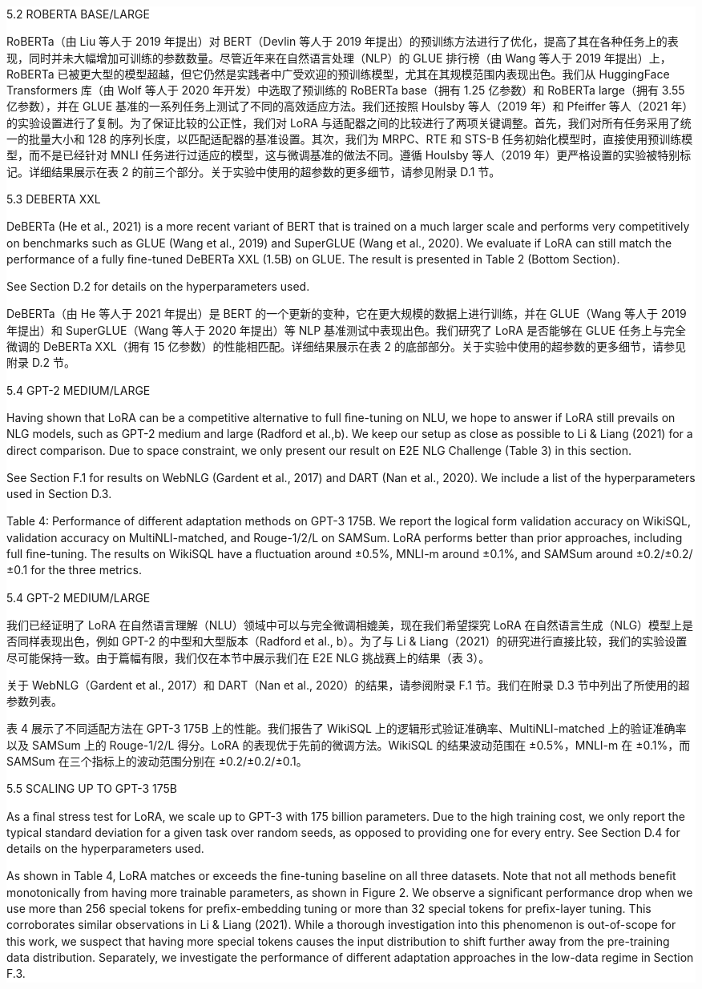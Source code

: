 5.2 ROBERTA BASE/LARGE

RoBERTa（由 Liu 等人于 2019 年提出）对 BERT（Devlin 等人于 2019 年提出）的预训练方法进行了优化，提高了其在各种任务上的表现，同时并未大幅增加可训练的参数数量。尽管近年来在自然语言处理（NLP）的 GLUE 排行榜（由 Wang 等人于 2019 年提出）上，RoBERTa 已被更大型的模型超越，但它仍然是实践者中广受欢迎的预训练模型，尤其在其规模范围内表现出色。我们从 HuggingFace Transformers 库（由 Wolf 等人于 2020 年开发）中选取了预训练的 RoBERTa base（拥有 1.25 亿参数）和 RoBERTa large（拥有 3.55 亿参数），并在 GLUE 基准的一系列任务上测试了不同的高效适应方法。我们还按照 Houlsby 等人（2019 年）和 Pfeiffer 等人（2021 年）的实验设置进行了复制。为了保证比较的公正性，我们对 LoRA 与适配器之间的比较进行了两项关键调整。首先，我们对所有任务采用了统一的批量大小和 128 的序列长度，以匹配适配器的基准设置。其次，我们为 MRPC、RTE 和 STS-B 任务初始化模型时，直接使用预训练模型，而不是已经针对 MNLI 任务进行过适应的模型，这与微调基准的做法不同。遵循 Houlsby 等人（2019 年）更严格设置的实验被特别标记。详细结果展示在表 2 的前三个部分。关于实验中使用的超参数的更多细节，请参见附录 D.1 节。

5.3 DEBERTA XXL

DeBERTa (He et al., 2021) is a more recent variant of BERT that is trained on a much larger scale and performs very competitively on benchmarks such as GLUE (Wang et al., 2019) and SuperGLUE (Wang et al., 2020). We evaluate if LoRA can still match the performance of a fully ﬁne-tuned DeBERTa XXL (1.5B) on GLUE. The result is presented in Table 2 (Bottom Section).

See Section D.2 for details on the hyperparameters used.

DeBERTa（由 He 等人于 2021 年提出）是 BERT 的一个更新的变种，它在更大规模的数据上进行训练，并在 GLUE（Wang 等人于 2019 年提出）和 SuperGLUE（Wang 等人于 2020 年提出）等 NLP 基准测试中表现出色。我们研究了 LoRA 是否能够在 GLUE 任务上与完全微调的 DeBERTa XXL（拥有 15 亿参数）的性能相匹配。详细结果展示在表 2 的底部部分。关于实验中使用的超参数的更多细节，请参见附录 D.2 节。

5.4 GPT-2 MEDIUM/LARGE

Having shown that LoRA can be a competitive alternative to full ﬁne-tuning on NLU, we hope to answer if LoRA still prevails on NLG models, such as GPT-2 medium and large (Radford et al.,b). We keep our setup as close as possible to Li & Liang (2021) for a direct comparison. Due to space constraint, we only present our result on E2E NLG Challenge (Table 3) in this section.

See Section F.1 for results on WebNLG (Gardent et al., 2017) and DART (Nan et al., 2020). We include a list of the hyperparameters used in Section D.3.

Table 4: Performance of different adaptation methods on GPT-3 175B. We report the logical form validation accuracy on WikiSQL, validation accuracy on MultiNLI-matched, and Rouge-1/2/L on SAMSum. LoRA performs better than prior approaches, including full ﬁne-tuning. The results on WikiSQL have a ﬂuctuation around ±0.5%, MNLI-m around ±0.1%, and SAMSum around ±0.2/±0.2/±0.1 for the three metrics.

5.4 GPT-2 MEDIUM/LARGE

我们已经证明了 LoRA 在自然语言理解（NLU）领域中可以与完全微调相媲美，现在我们希望探究 LoRA 在自然语言生成（NLG）模型上是否同样表现出色，例如 GPT-2 的中型和大型版本（Radford et al., b）。为了与 Li & Liang（2021）的研究进行直接比较，我们的实验设置尽可能保持一致。由于篇幅有限，我们仅在本节中展示我们在 E2E NLG 挑战赛上的结果（表 3）。

关于 WebNLG（Gardent et al., 2017）和 DART（Nan et al., 2020）的结果，请参阅附录 F.1 节。我们在附录 D.3 节中列出了所使用的超参数列表。

表 4 展示了不同适配方法在 GPT-3 175B 上的性能。我们报告了 WikiSQL 上的逻辑形式验证准确率、MultiNLI-matched 上的验证准确率以及 SAMSum 上的 Rouge-1/2/L 得分。LoRA 的表现优于先前的微调方法。WikiSQL 的结果波动范围在 ±0.5%，MNLI-m 在 ±0.1%，而 SAMSum 在三个指标上的波动范围分别在 ±0.2/±0.2/±0.1。

5.5 SCALING UP TO GPT-3 175B

As a ﬁnal stress test for LoRA, we scale up to GPT-3 with 175 billion parameters. Due to the high training cost, we only report the typical standard deviation for a given task over random seeds, as opposed to providing one for every entry. See Section D.4 for details on the hyperparameters used.

As shown in Table 4, LoRA matches or exceeds the ﬁne-tuning baseline on all three datasets. Note that not all methods beneﬁt monotonically from having more trainable parameters, as shown in Figure 2. We observe a signiﬁcant performance drop when we use more than 256 special tokens for preﬁx-embedding tuning or more than 32 special tokens for preﬁx-layer tuning. This corroborates similar observations in Li & Liang (2021). While a thorough investigation into this phenomenon is out-of-scope for this work, we suspect that having more special tokens causes the input distribution to shift further away from the pre-training data distribution. Separately, we investigate the performance of different adaptation approaches in the low-data regime in Section F.3.
